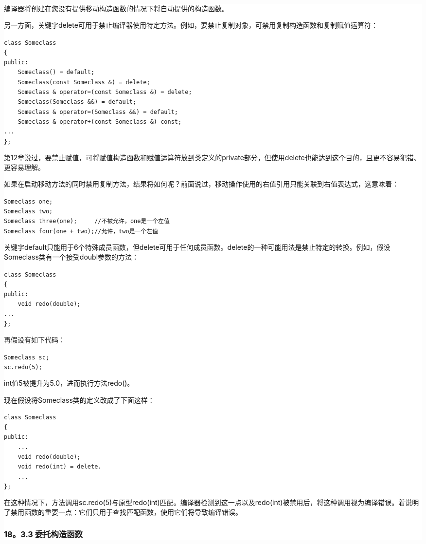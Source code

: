 编译器将创建在您没有提供移动构造函数的情况下将自动提供的构造函数。

另一方面，关键字delete可用于禁止编译器使用特定方法。例如，要禁止复制对象，可禁用复制构造函数和复制赋值运算符：

	class Someclass
	{
	public:
		Someclass() = default;
		Someclass(const Someclass &) = delete;
		Someclass & operator=(const Someclass &) = delete;
		Someclass(Someclass &&) = default;
		Someclass & operator=(Someclass &&) = default;
		Someclass & operator+(const Someclass &) const;
	...
	};


第12章说过，要禁止赋值，可将赋值构造函数和赋值运算符放到类定义的private部分，但使用delete也能达到这个目的，且更不容易犯错、更容易理解。

如果在启动移动方法的同时禁用复制方法，结果将如何呢？前面说过，移动操作使用的右值引用只能关联到右值表达式，这意味着：

	Someclass one;
	Someclass two;
	Someclass three(one);     //不被允许，one是一个左值
	Someclass four(one + two);//允许，two是一个左值

关键字default只能用于6个特殊成员函数，但delete可用于任何成员函数。delete的一种可能用法是禁止特定的转换。例如，假设Someclass类有一个接受doubl参数的方法：

	class Someclass
	{
	public:
		void redo(double);
	...
	};

再假设有如下代码：

	Someclass sc;
	sc.redo(5);

int值5被提升为5.0，进而执行方法redo()。

现在假设将Someclass类的定义改成了下面这样：

	class Someclass
	{
	public:
		...
		void redo(double);
		void redo(int) = delete.
		...
	};

在这种情况下，方法调用sc.redo(5)与原型redo(int)匹配。编译器检测到这一点以及redo(int)被禁用后，将这种调用视为编译错误。着说明了禁用函数的重要一点：它们只用于查找匹配函数，使用它们将导致编译错误。


### 18。3.3 委托构造函数
